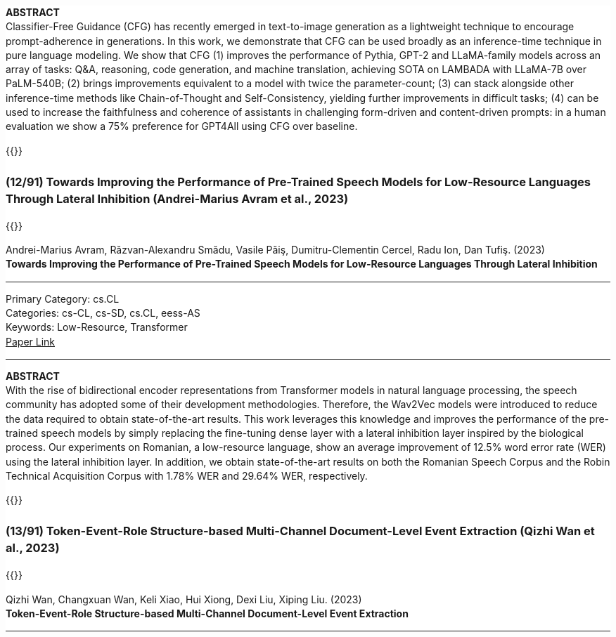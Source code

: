 
**ABSTRACT**  
Classifier-Free Guidance (CFG) has recently emerged in text-to-image generation as a lightweight technique to encourage prompt-adherence in generations. In this work, we demonstrate that CFG can be used broadly as an inference-time technique in pure language modeling. We show that CFG (1) improves the performance of Pythia, GPT-2 and LLaMA-family models across an array of tasks: Q\&A, reasoning, code generation, and machine translation, achieving SOTA on LAMBADA with LLaMA-7B over PaLM-540B; (2) brings improvements equivalent to a model with twice the parameter-count; (3) can stack alongside other inference-time methods like Chain-of-Thought and Self-Consistency, yielding further improvements in difficult tasks; (4) can be used to increase the faithfulness and coherence of assistants in challenging form-driven and content-driven prompts: in a human evaluation we show a 75\% preference for GPT4All using CFG over baseline.

{{</citation>}}


### (12/91) Towards Improving the Performance of Pre-Trained Speech Models for Low-Resource Languages Through Lateral Inhibition (Andrei-Marius Avram et al., 2023)

{{<citation>}}

Andrei-Marius Avram, Răzvan-Alexandru Smădu, Vasile Păiş, Dumitru-Clementin Cercel, Radu Ion, Dan Tufiş. (2023)  
**Towards Improving the Performance of Pre-Trained Speech Models for Low-Resource Languages Through Lateral Inhibition**  

---
Primary Category: cs.CL  
Categories: cs-CL, cs-SD, cs.CL, eess-AS  
Keywords: Low-Resource, Transformer  
[Paper Link](http://arxiv.org/abs/2306.17792v1)  

---


**ABSTRACT**  
With the rise of bidirectional encoder representations from Transformer models in natural language processing, the speech community has adopted some of their development methodologies. Therefore, the Wav2Vec models were introduced to reduce the data required to obtain state-of-the-art results. This work leverages this knowledge and improves the performance of the pre-trained speech models by simply replacing the fine-tuning dense layer with a lateral inhibition layer inspired by the biological process. Our experiments on Romanian, a low-resource language, show an average improvement of 12.5% word error rate (WER) using the lateral inhibition layer. In addition, we obtain state-of-the-art results on both the Romanian Speech Corpus and the Robin Technical Acquisition Corpus with 1.78% WER and 29.64% WER, respectively.

{{</citation>}}


### (13/91) Token-Event-Role Structure-based Multi-Channel Document-Level Event Extraction (Qizhi Wan et al., 2023)

{{<citation>}}

Qizhi Wan, Changxuan Wan, Keli Xiao, Hui Xiong, Dexi Liu, Xiping Liu. (2023)  
**Token-Event-Role Structure-based Multi-Channel Document-Level Event Extraction**  

---